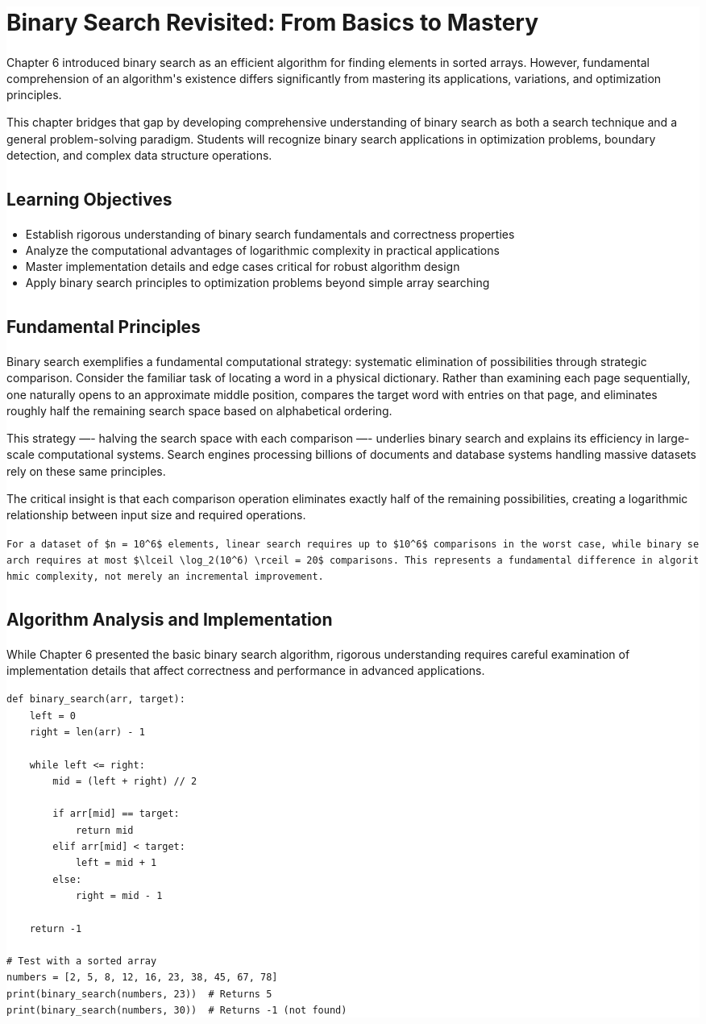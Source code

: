 # Binary Search Revisited: From Basics to Mastery

Chapter 6 introduced binary search as an efficient algorithm for finding elements in sorted arrays. However, fundamental comprehension of an algorithm's existence differs significantly from mastering its applications, variations, and optimization principles.

This chapter bridges that gap by developing comprehensive understanding of binary search as both a search technique and a general problem-solving paradigm. Students will recognize binary search applications in optimization problems, boundary detection, and complex data structure operations.

## Learning Objectives

- Establish rigorous understanding of binary search fundamentals and correctness properties
- Analyze the computational advantages of logarithmic complexity in practical applications
- Master implementation details and edge cases critical for robust algorithm design
- Apply binary search principles to optimization problems beyond simple array searching

## Fundamental Principles

Binary search exemplifies a fundamental computational strategy: systematic elimination of possibilities through strategic comparison. Consider the familiar task of locating a word in a physical dictionary. Rather than examining each page sequentially, one naturally opens to an approximate middle position, compares the target word with entries on that page, and eliminates roughly half the remaining search space based on alphabetical ordering.

This strategy —- halving the search space with each comparison —- underlies binary search and explains its efficiency in large-scale computational systems. Search engines processing billions of documents and database systems handling massive datasets rely on these same principles.

The critical insight is that each comparison operation eliminates exactly half of the remaining possibilities, creating a logarithmic relationship between input size and required operations.

```note title="Computational Complexity Analysis"
For a dataset of $n = 10^6$ elements, linear search requires up to $10^6$ comparisons in the worst case, while binary search requires at most $\lceil \log_2(10^6) \rceil = 20$ comparisons. This represents a fundamental difference in algorithmic complexity, not merely an incremental improvement.
```

## Algorithm Analysis and Implementation

While Chapter 6 presented the basic binary search algorithm, rigorous understanding requires careful examination of implementation details that affect correctness and performance in advanced applications.

```python-execute
def binary_search(arr, target):
    left = 0
    right = len(arr) - 1

    while left <= right:
        mid = (left + right) // 2

        if arr[mid] == target:
            return mid
        elif arr[mid] < target:
            left = mid + 1
        else:
            right = mid - 1

    return -1

# Test with a sorted array
numbers = [2, 5, 8, 12, 16, 23, 38, 45, 67, 78]
print(binary_search(numbers, 23))  # Returns 5
print(binary_search(numbers, 30))  # Returns -1 (not found)
```